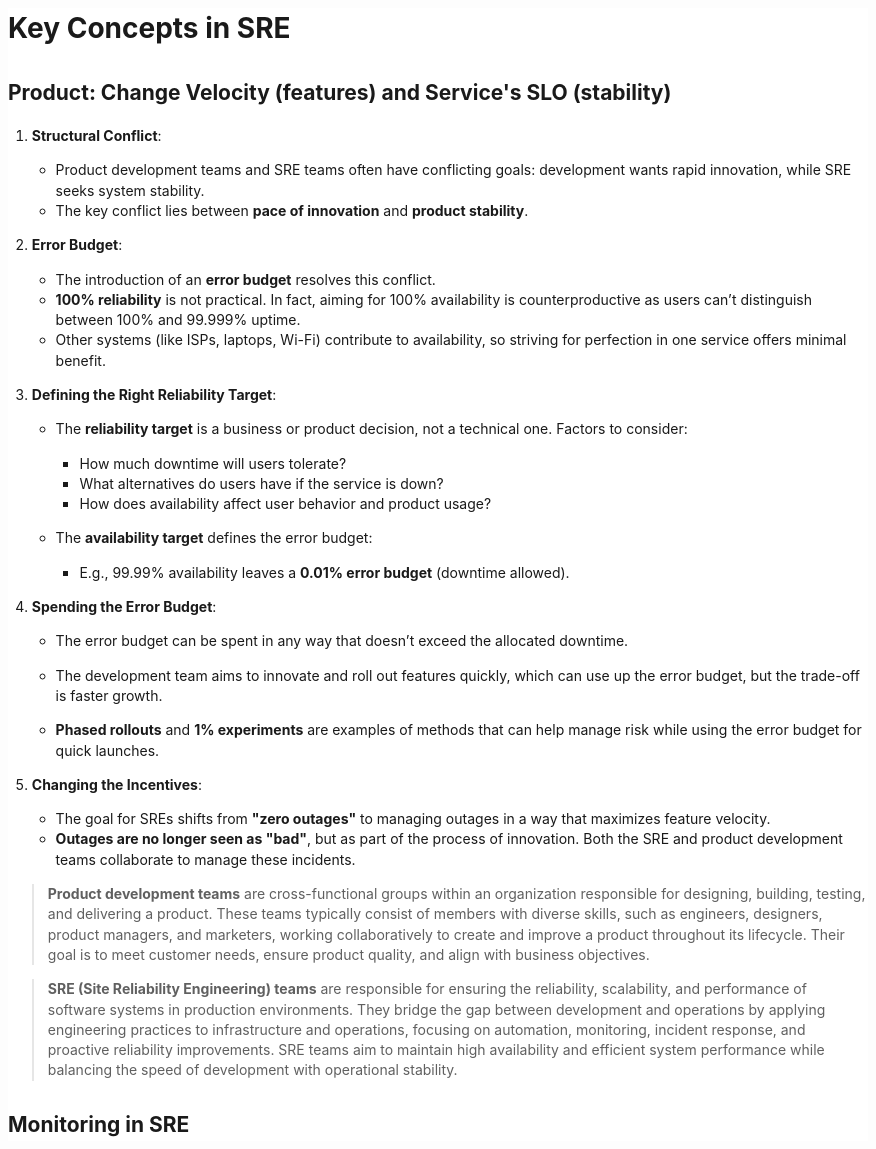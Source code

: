 # Key Concepts in SRE
## Product: Change Velocity (features) and Service's SLO (stability)

1. **Structural Conflict**:
   - Product development teams and SRE teams often have conflicting goals: development wants rapid innovation, while SRE seeks system stability.
   - The key conflict lies between **pace of innovation** and **product stability**.

2. **Error Budget**:
   - The introduction of an **error budget** resolves this conflict.
   - **100% reliability** is not practical. In fact, aiming for 100% availability is counterproductive as users can’t distinguish between 100% and 99.999% uptime.
   - Other systems (like ISPs, laptops, Wi-Fi) contribute to availability, so striving for perfection in one service offers minimal benefit.

3. **Defining the Right Reliability Target**:
   - The **reliability target** is a business or product decision, not a technical one. Factors to consider:
     - How much downtime will users tolerate?
     - What alternatives do users have if the service is down?
     - How does availability affect user behavior and product usage?
   
   - The **availability target** defines the error budget:
     - E.g., 99.99% availability leaves a **0.01% error budget** (downtime allowed).

4. **Spending the Error Budget**:
   - The error budget can be spent in any way that doesn’t exceed the allocated downtime.
   - The development team aims to innovate and roll out features quickly, which can use up the error budget, but the trade-off is faster growth.
   
   - **Phased rollouts** and **1% experiments** are examples of methods that can help manage risk while using the error budget for quick launches.

5. **Changing the Incentives**:
   - The goal for SREs shifts from **"zero outages"** to managing outages in a way that maximizes feature velocity.
   - **Outages are no longer seen as "bad"**, but as part of the process of innovation. Both the SRE and product development teams collaborate to manage these incidents.

>**Product development teams** are cross-functional groups within an organization responsible for designing, building, testing, and delivering a product. These teams typically consist of members with diverse skills, such as engineers, designers, product managers, and marketers, working collaboratively to create and improve a product throughout its lifecycle. Their goal is to meet customer needs, ensure product quality, and align with business objectives.

>**SRE (Site Reliability Engineering) teams** are responsible for ensuring the reliability, scalability, and performance of software systems in production environments. They bridge the gap between development and operations by applying engineering practices to infrastructure and operations, focusing on automation, monitoring, incident response, and proactive reliability improvements. SRE teams aim to maintain high availability and efficient system performance while balancing the speed of development with operational stability.
## Monitoring in SRE
